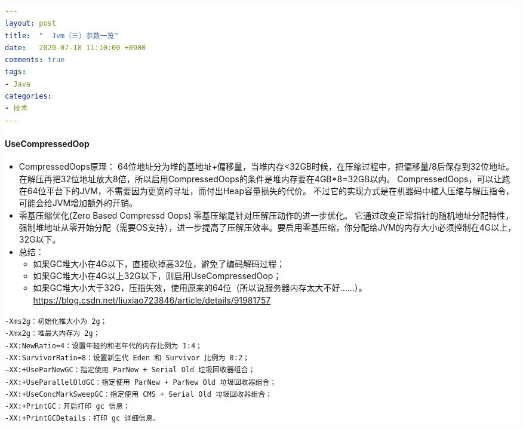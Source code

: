 ```yaml
---
layout: post
title:  "  Jvm（三）参数一览"
date:   2020-07-18 11:10:00 +0900
comments: true
tags:
- Java
categories:
- 技术
---
```

#### UseCompressedOop
- CompressedOops原理：
64位地址分为堆的基地址+偏移量，当堆内存<32GB时候，在压缩过程中，把偏移量/8后保存到32位地址。在解压再把32位地址放大8倍，所以启用CompressedOops的条件是堆内存要在4GB*8=32GB以内。
CompressedOops，可以让跑在64位平台下的JVM，不需要因为更宽的寻址，而付出Heap容量损失的代价。 不过它的实现方式是在机器码中植入压缩与解压指令，可能会给JVM增加额外的开销。
- 零基压缩优化(Zero Based Compressd Oops)
零基压缩是针对压解压动作的进一步优化。 它通过改变正常指针的随机地址分配特性，强制堆地址从零开始分配（需要OS支持），进一步提高了压解压效率。要启用零基压缩，你分配给JVM的内存大小必须控制在4G以上，32G以下。
- 总结：
    - 如果GC堆大小在4G以下，直接砍掉高32位，避免了编码解码过程；
    - 如果GC堆大小在4G以上32G以下，则启用UseCompressedOop；
    - 如果GC堆大小大于32G，压指失效，使用原来的64位（所以说服务器内存太大不好......）。
<https://blog.csdn.net/liuxiao723846/article/details/91981757>
```shell
-Xms2g：初始化推大小为 2g；
-Xmx2g：堆最大内存为 2g；
-XX:NewRatio=4：设置年轻的和老年代的内存比例为 1:4；
-XX:SurvivorRatio=8：设置新生代 Eden 和 Survivor 比例为 8:2；
–XX:+UseParNewGC：指定使用 ParNew + Serial Old 垃圾回收器组合；
-XX:+UseParallelOldGC：指定使用 ParNew + ParNew Old 垃圾回收器组合；
-XX:+UseConcMarkSweepGC：指定使用 CMS + Serial Old 垃圾回收器组合；
-XX:+PrintGC：开启打印 gc 信息；
-XX:+PrintGCDetails：打印 gc 详细信息。
```
